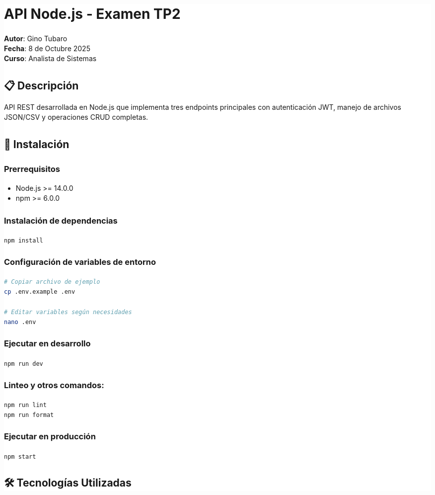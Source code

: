 # API Node.js - Examen TP2

**Autor**: Gino Tubaro  
**Fecha**: 8 de Octubre 2025  
**Curso**: Analista de Sistemas

## 📋 Descripción

API REST desarrollada en Node.js que implementa tres endpoints principales con autenticación JWT, manejo de archivos JSON/CSV y operaciones CRUD completas.

## 🚀 Instalación

### Prerrequisitos
- Node.js >= 14.0.0
- npm >= 6.0.0

### Instalación de dependencias
```bash
npm install
```

### Configuración de variables de entorno
```bash
# Copiar archivo de ejemplo
cp .env.example .env

# Editar variables según necesidades
nano .env
```

### Ejecutar en desarrollo
```bash
npm run dev
```

### Linteo y otros comandos:
```bash
npm run lint 
npm run format
```

### Ejecutar en producción
```bash
npm start
```

## 🛠️ Tecnologías Utilizadas
